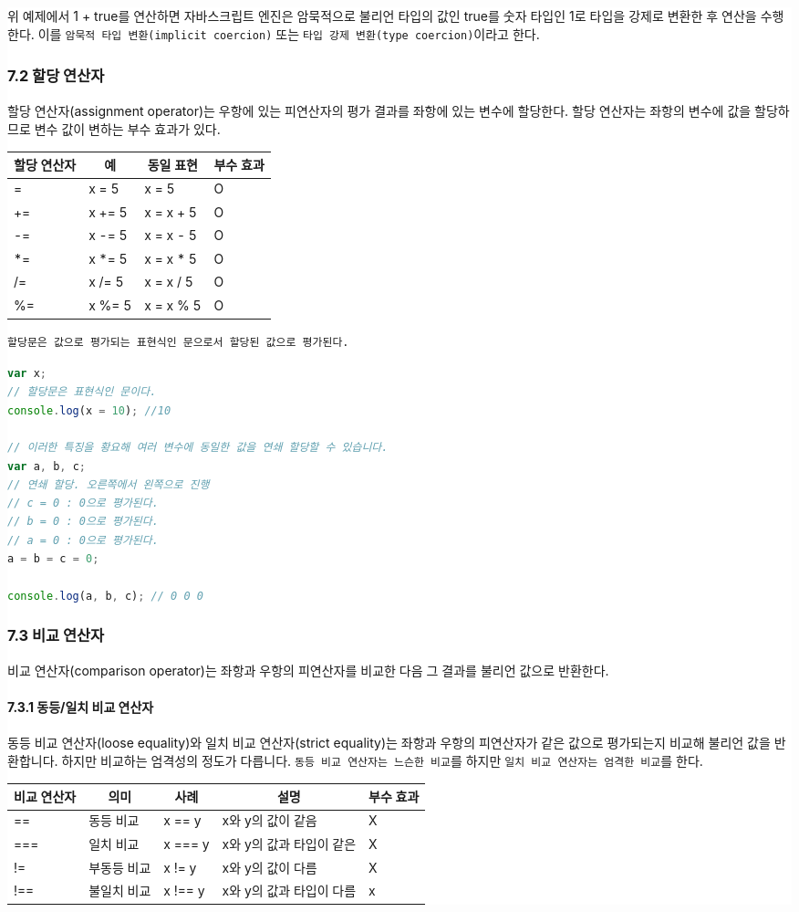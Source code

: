 위 예제에서 1 + true를 연산하면 자바스크립트 엔진은 암묵적으로 불리언 타입의 값인 true를 숫자 타입인 1로 타입을 강제로 변환한 후 연산을 수행한다. 이를 `암묵적 타입 변환(implicit coercion)` 또는 `타입 강제 변환(type coercion)`이라고 한다.

### **7.2 할당 연산자**

할당 연산자(assignment operator)는 우항에 있는 피연산자의 평가 결과를 좌항에 있는 변수에 할당한다. 할당 연산자는 좌항의 변수에 값을 할당하므로 변수 값이 변하는 부수 효과가 있다.

| **할당 연산자** | **예** | **동일 표현** | **부수 효과** |
| --- | --- | --- | --- |
| \= | x = 5 | x = 5 | O |
| += | x += 5 | x = x + 5 | O |
| \-= | x -= 5 | x = x - 5 | O |
| \*= | x \*= 5 | x = x \* 5 | O |
| /= | x /= 5 | x = x / 5 | O |
| %= | x %= 5 | x = x % 5 | O |

`할당문은 값으로 평가되는 표현식인 문으로서 할당된 값으로 평가된다.`

```js
var x;
// 할당문은 표현식인 문이다.
console.log(x = 10); //10

// 이러한 특징을 황요해 여러 변수에 동일한 값을 연쇄 할당할 수 있습니다.
var a, b, c;
// 연쇄 할당. 오른쪽에서 왼쪽으로 진행
// c = 0 : 0으로 평가된다.
// b = 0 : 0으로 평가된다.
// a = 0 : 0으로 평가된다.
a = b = c = 0;

console.log(a, b, c); // 0 0 0
```

### **7.3 비교 연산자**

비교 연산자(comparison operator)는 좌항과 우항의 피연산자를 비교한 다음 그 결과를 불리언 값으로 반환한다.

#### **7.3.1 동등/일치 비교 연산자**

동등 비교 연산자(loose equality)와 일치 비교 연산자(strict equality)는 좌항과 우항의 피연산자가 같은 값으로 평가되는지 비교해 불리언 값을 반환합니다. 하지만 비교하는 엄격성의 정도가 다릅니다. `동등 비교 연산자는 느슨한 비교`를 하지만 `일치 비교 연산자는 엄격한 비교`를 한다.

| **비교 연산자** | **의미** | **사례** | **설명** | **부수 효과** |
| --- | --- | --- | --- | --- |
| \== | 동등 비교 | x == y | x와 y의 값이 같음 | X |
| \=== | 일치 비교 | x === y | x와 y의 값과 타입이 같은 | X |
| != | 부동등 비교 | x != y | x와 y의 값이 다름 | X |
| !== | 불일치 비교 | x !== y | x와 y의 값과 타입이 다름 | x |
